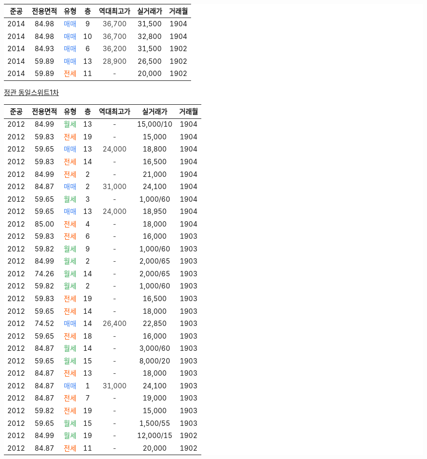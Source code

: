 |준공|전용면적|유형|층|역대최고가|실거래가|거래월|
|:---:|:---:|:---:|:---:|:---:|:---:|:---:|
|2014|84.98|<span style="color:#4285f3">매매</span>|9|<span style="color:#444444">36,700</span>|31,500|1904|
|2014|84.98|<span style="color:#4285f3">매매</span>|10|<span style="color:#444444">36,700</span>|32,800|1904|
|2014|84.93|<span style="color:#4285f3">매매</span>|6|<span style="color:#444444">36,200</span>|31,500|1902|
|2014|59.89|<span style="color:#4285f3">매매</span>|13|<span style="color:#444444">28,900</span>|26,500|1902|
|2014|59.89|<span style="color:#ff5a00">전세</span>|11|<span style="color:#444444">-</span>|20,000|1902|

[정관 동일스위트1차](https://search.naver.com/search.naver?query=%EB%B6%80%EC%82%B0%EA%B4%91%EC%97%AD%EC%8B%9C+%EA%B8%B0%EC%9E%A5%EA%B5%B0+%EC%A0%95%EA%B4%80%EC%9D%8D+%EC%9A%A9%EC%88%98%EB%A6%AC+%EC%A0%95%EA%B4%80+%EB%8F%99%EC%9D%BC%EC%8A%A4%EC%9C%84%ED%8A%B81%EC%B0%A8)

|준공|전용면적|유형|층|역대최고가|실거래가|거래월|
|:---:|:---:|:---:|:---:|:---:|:---:|:---:|
|2012|84.99|<span style="color:#34a853">월세</span>|13|<span style="color:#444444">-</span>|15,000/10|1904|
|2012|59.83|<span style="color:#ff5a00">전세</span>|19|<span style="color:#444444">-</span>|15,000|1904|
|2012|59.65|<span style="color:#4285f3">매매</span>|13|<span style="color:#444444">24,000</span>|18,800|1904|
|2012|59.83|<span style="color:#ff5a00">전세</span>|14|<span style="color:#444444">-</span>|16,500|1904|
|2012|84.99|<span style="color:#ff5a00">전세</span>|2|<span style="color:#444444">-</span>|21,000|1904|
|2012|84.87|<span style="color:#4285f3">매매</span>|2|<span style="color:#444444">31,000</span>|24,100|1904|
|2012|59.65|<span style="color:#34a853">월세</span>|3|<span style="color:#444444">-</span>|1,000/60|1904|
|2012|59.65|<span style="color:#4285f3">매매</span>|13|<span style="color:#444444">24,000</span>|18,950|1904|
|2012|85.00|<span style="color:#ff5a00">전세</span>|4|<span style="color:#444444">-</span>|18,000|1904|
|2012|59.83|<span style="color:#ff5a00">전세</span>|6|<span style="color:#444444">-</span>|16,000|1903|
|2012|59.82|<span style="color:#34a853">월세</span>|9|<span style="color:#444444">-</span>|1,000/60|1903|
|2012|84.99|<span style="color:#34a853">월세</span>|2|<span style="color:#444444">-</span>|2,000/65|1903|
|2012|74.26|<span style="color:#34a853">월세</span>|14|<span style="color:#444444">-</span>|2,000/65|1903|
|2012|59.82|<span style="color:#34a853">월세</span>|2|<span style="color:#444444">-</span>|1,000/60|1903|
|2012|59.83|<span style="color:#ff5a00">전세</span>|19|<span style="color:#444444">-</span>|16,500|1903|
|2012|59.65|<span style="color:#ff5a00">전세</span>|14|<span style="color:#444444">-</span>|18,000|1903|
|2012|74.52|<span style="color:#4285f3">매매</span>|14|<span style="color:#444444">26,400</span>|22,850|1903|
|2012|59.65|<span style="color:#ff5a00">전세</span>|18|<span style="color:#444444">-</span>|16,000|1903|
|2012|84.87|<span style="color:#34a853">월세</span>|14|<span style="color:#444444">-</span>|3,000/60|1903|
|2012|59.65|<span style="color:#34a853">월세</span>|15|<span style="color:#444444">-</span>|8,000/20|1903|
|2012|84.87|<span style="color:#ff5a00">전세</span>|13|<span style="color:#444444">-</span>|18,000|1903|
|2012|84.87|<span style="color:#4285f3">매매</span>|1|<span style="color:#444444">31,000</span>|24,100|1903|
|2012|84.87|<span style="color:#ff5a00">전세</span>|7|<span style="color:#444444">-</span>|19,000|1903|
|2012|59.82|<span style="color:#ff5a00">전세</span>|19|<span style="color:#444444">-</span>|15,000|1903|
|2012|59.65|<span style="color:#34a853">월세</span>|15|<span style="color:#444444">-</span>|1,500/55|1903|
|2012|84.99|<span style="color:#34a853">월세</span>|19|<span style="color:#444444">-</span>|12,000/15|1902|
|2012|84.87|<span style="color:#ff5a00">전세</span>|11|<span style="color:#444444">-</span>|20,000|1902|